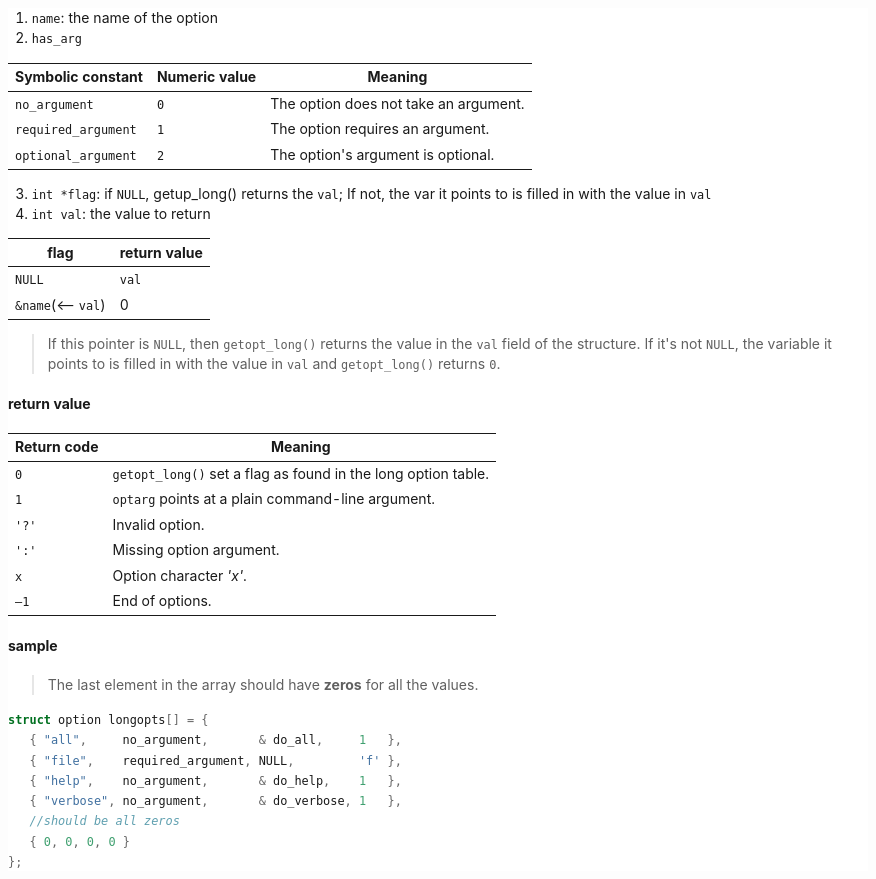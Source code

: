 1. `name`: the name of the option
2. `has_arg`

| Symbolic constant   | Numeric value | Meaning                               |
| ------------------- | ------------- | ------------------------------------- |
| `no_argument`       | `0`           | The option does not take an argument. |
| `required_argument` | `1`           | The option requires an argument.      |
| `optional_argument` | `2`           | The option's argument is optional.    |

3. `int *flag`: if `NULL`, getup_long() returns the `val`; If not, the var it points to is filled in with the value in `val`
4. `int val`: the value to return

| flag              | return value |
| ----------------- | ------------ |
| `NULL`            | `val`        |
| `&name`(<— `val`) | 0            |

> If this pointer is `NULL`, then `getopt_long()` returns the value in the `val` field of the structure. If it's not `NULL`, the variable it points to is filled in with the value in `val` and `getopt_long()` returns `0`.

#### return value

| Return code | Meaning                                  |
| ----------- | ---------------------------------------- |
| `0`         | `getopt_long()` set a flag as found in the long option table. |
| `1`         | `optarg` points at a plain command-line argument. |
| `'?'`       | Invalid option.                          |
| `':'`       | Missing option argument.                 |
| `x`         | Option character *'x'*.                  |
| `–1`        | End of options.                          |

#### sample

> The last element in the array should have **zeros** for all the values. 

```c
struct option longopts[] = {
   { "all",     no_argument,       & do_all,     1   },
   { "file",    required_argument, NULL,         'f' },
   { "help",    no_argument,       & do_help,    1   },
   { "verbose", no_argument,       & do_verbose, 1   },
   //should be all zeros
   { 0, 0, 0, 0 }
};
```

